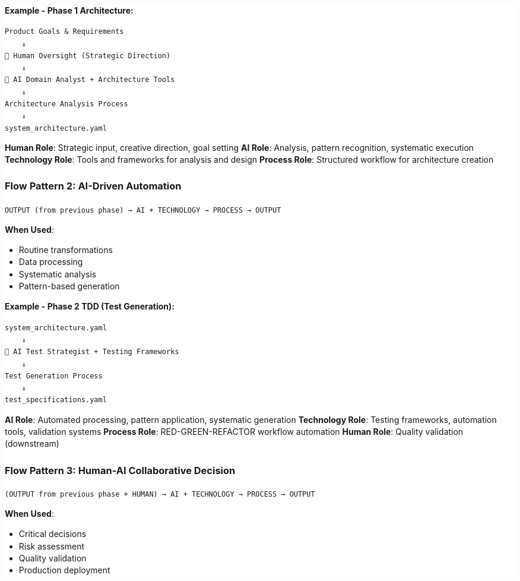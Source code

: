 **Example - Phase 1 Architecture:**
```
Product Goals & Requirements 
    ↓
👤 Human Oversight (Strategic Direction)
    ↓
🤖 AI Domain Analyst + Architecture Tools
    ↓
Architecture Analysis Process
    ↓
system_architecture.yaml
```

**Human Role**: Strategic input, creative direction, goal setting
**AI Role**: Analysis, pattern recognition, systematic execution
**Technology Role**: Tools and frameworks for analysis and design
**Process Role**: Structured workflow for architecture creation

### **Flow Pattern 2: AI-Driven Automation**
```
OUTPUT (from previous phase) → AI + TECHNOLOGY → PROCESS → OUTPUT
```

**When Used**:
- Routine transformations
- Data processing
- Systematic analysis
- Pattern-based generation

**Example - Phase 2 TDD (Test Generation):**
```
system_architecture.yaml
    ↓
🤖 AI Test Strategist + Testing Frameworks
    ↓
Test Generation Process
    ↓
test_specifications.yaml
```

**AI Role**: Automated processing, pattern application, systematic generation
**Technology Role**: Testing frameworks, automation tools, validation systems
**Process Role**: RED-GREEN-REFACTOR workflow automation
**Human Role**: Quality validation (downstream)

### **Flow Pattern 3: Human-AI Collaborative Decision**
```
(OUTPUT from previous phase + HUMAN) → AI + TECHNOLOGY → PROCESS → OUTPUT
```

**When Used**:
- Critical decisions
- Risk assessment
- Quality validation
- Production deployment
